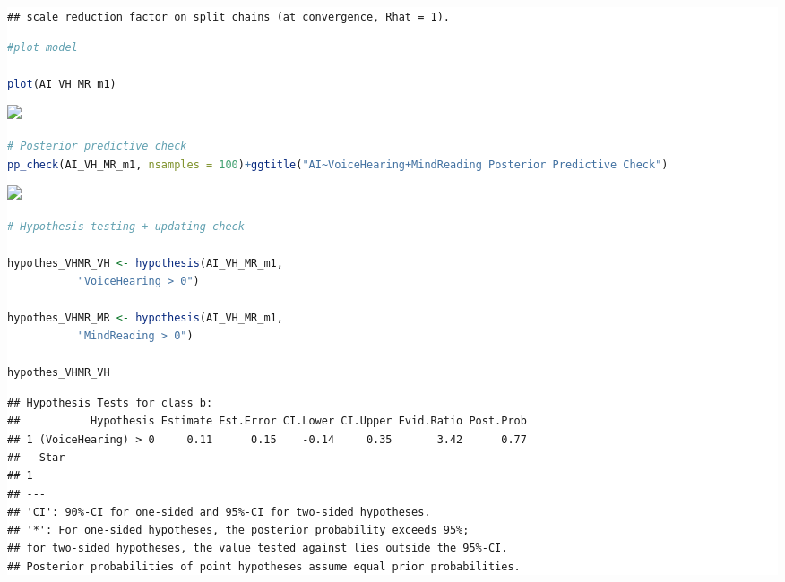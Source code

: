     ## scale reduction factor on split chains (at convergence, Rhat = 1).

``` r
#plot model

plot(AI_VH_MR_m1)
```

![](Assignment3_Peter-_Bella_Jakub_Bianka_Ruta_files/figure-gfm/unnamed-chunk-4-1.png)

``` r
# Posterior predictive check
pp_check(AI_VH_MR_m1, nsamples = 100)+ggtitle("AI~VoiceHearing+MindReading Posterior Predictive Check")
```

![](Assignment3_Peter-_Bella_Jakub_Bianka_Ruta_files/figure-gfm/unnamed-chunk-4-2.png)

``` r
# Hypothesis testing + updating check

hypothes_VHMR_VH <- hypothesis(AI_VH_MR_m1,
           "VoiceHearing > 0")

hypothes_VHMR_MR <- hypothesis(AI_VH_MR_m1,
           "MindReading > 0")

hypothes_VHMR_VH
```

    ## Hypothesis Tests for class b:
    ##           Hypothesis Estimate Est.Error CI.Lower CI.Upper Evid.Ratio Post.Prob
    ## 1 (VoiceHearing) > 0     0.11      0.15    -0.14     0.35       3.42      0.77
    ##   Star
    ## 1     
    ## ---
    ## 'CI': 90%-CI for one-sided and 95%-CI for two-sided hypotheses.
    ## '*': For one-sided hypotheses, the posterior probability exceeds 95%;
    ## for two-sided hypotheses, the value tested against lies outside the 95%-CI.
    ## Posterior probabilities of point hypotheses assume equal prior probabilities.
